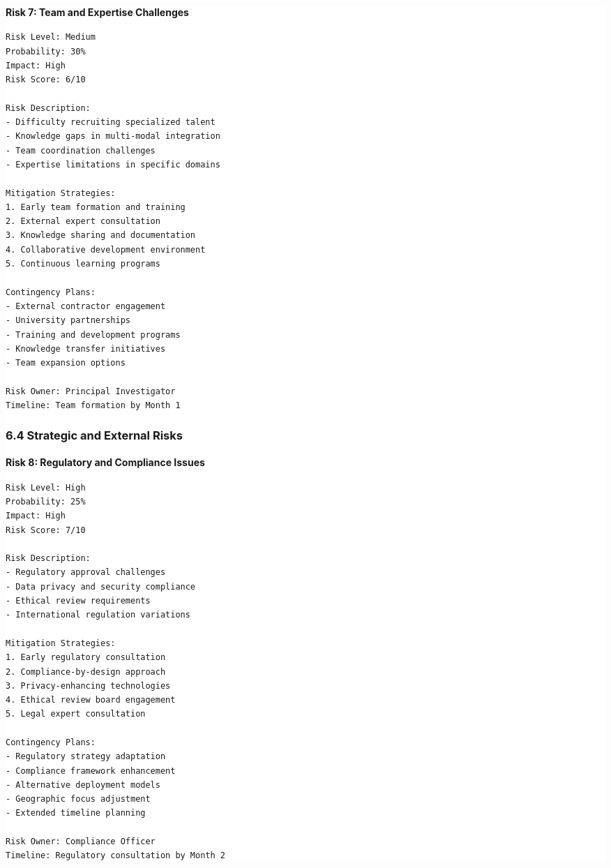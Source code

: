 **Risk 7: Team and Expertise Challenges**
```
Risk Level: Medium
Probability: 30%
Impact: High
Risk Score: 6/10

Risk Description:
- Difficulty recruiting specialized talent
- Knowledge gaps in multi-modal integration
- Team coordination challenges
- Expertise limitations in specific domains

Mitigation Strategies:
1. Early team formation and training
2. External expert consultation
3. Knowledge sharing and documentation
4. Collaborative development environment
5. Continuous learning programs

Contingency Plans:
- External contractor engagement
- University partnerships
- Training and development programs
- Knowledge transfer initiatives
- Team expansion options

Risk Owner: Principal Investigator
Timeline: Team formation by Month 1
```

### 6.4 Strategic and External Risks

**Risk 8: Regulatory and Compliance Issues**
```
Risk Level: High
Probability: 25%
Impact: High
Risk Score: 7/10

Risk Description:
- Regulatory approval challenges
- Data privacy and security compliance
- Ethical review requirements
- International regulation variations

Mitigation Strategies:
1. Early regulatory consultation
2. Compliance-by-design approach
3. Privacy-enhancing technologies
4. Ethical review board engagement
5. Legal expert consultation

Contingency Plans:
- Regulatory strategy adaptation
- Compliance framework enhancement
- Alternative deployment models
- Geographic focus adjustment
- Extended timeline planning

Risk Owner: Compliance Officer
Timeline: Regulatory consultation by Month 2
```
